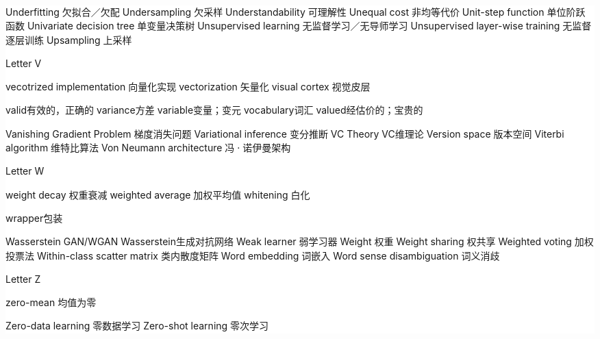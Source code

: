 Underfitting 欠拟合／欠配 
Undersampling 欠采样 
Understandability 可理解性 
Unequal cost 非均等代价 
Unit-step function 单位阶跃函数 
Univariate decision tree 单变量决策树 
Unsupervised learning 无监督学习／无导师学习 
Unsupervised layer-wise training 无监督逐层训练 
Upsampling 上采样

Letter V

vecotrized implementation 向量化实现 
vectorization 矢量化 
visual cortex 视觉皮层 

valid有效的，正确的 
variance方差 
variable变量；变元 
vocabulary词汇 
valued经估价的；宝贵的

Vanishing Gradient Problem 梯度消失问题 
Variational inference 变分推断 
VC Theory VC维理论 
Version space 版本空间 
Viterbi algorithm 维特比算法 
Von Neumann architecture 冯 · 诺伊曼架构

Letter W

weight decay 权重衰减 
weighted average 加权平均值 
whitening 白化 

wrapper包装

Wasserstein GAN/WGAN Wasserstein生成对抗网络 
Weak learner 弱学习器 
Weight 权重 
Weight sharing 权共享 
Weighted voting 加权投票法 
Within-class scatter matrix 类内散度矩阵 
Word embedding 词嵌入 
Word sense disambiguation 词义消歧

Letter Z

zero-mean 均值为零

Zero-data learning 零数据学习 
Zero-shot learning 零次学习